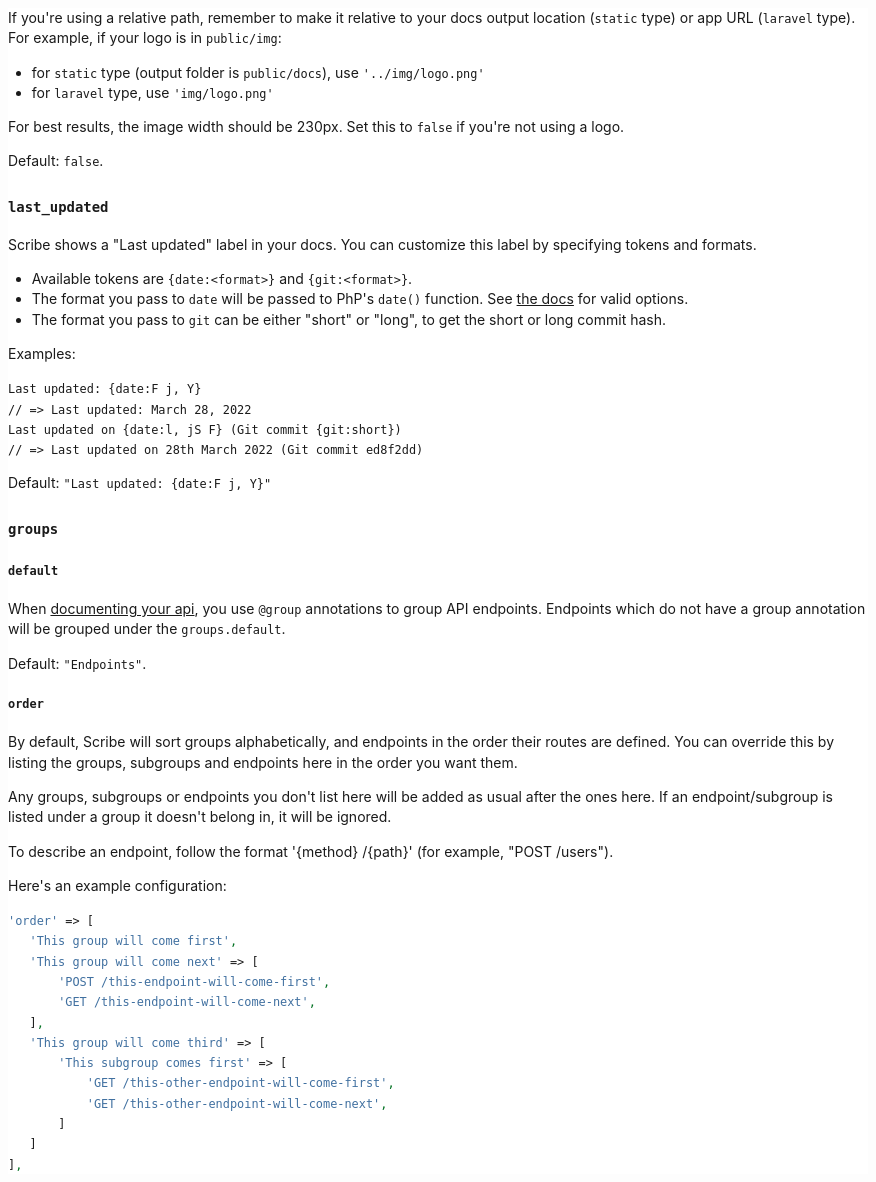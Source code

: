 If you're using a relative path, remember to make it relative to your docs output location (`static` type) or app URL (`laravel` type). For example, if your logo is in `public/img`:

- for `static` type (output folder is `public/docs`), use `'../img/logo.png'`
- for `laravel` type, use `'img/logo.png'`

For best results, the image width should be 230px. Set this to `false` if you're not using a logo.

Default: `false`.

### `last_updated`
Scribe shows a "Last updated" label in your docs. You can customize this label by specifying tokens and formats.

- Available tokens are `{date:<format>}` and `{git:<format>}`.
- The format you pass to `date` will be passed to PhP's `date()` function. See [the docs](http://php.net/manual/en/datetime.format.php) for valid options.
- The format you pass to `git` can be either "short" or "long", to get the short or long commit hash.

Examples:

```
Last updated: {date:F j, Y} 
// => Last updated: March 28, 2022
Last updated on {date:l, jS F} (Git commit {git:short}) 
// => Last updated on 28th March 2022 (Git commit ed8f2dd)
```

Default: `"Last updated: {date:F j, Y}"`

### `groups`

#### `default`
When [documenting your api](/laravel/documenting/), you use `@group` annotations to group API endpoints. Endpoints which do not have a group annotation will be grouped under the `groups.default`.

Default: `"Endpoints"`.

#### `order`
By default, Scribe will sort groups alphabetically, and endpoints in the order their routes are defined. You can override this by listing the groups, subgroups and endpoints here in the order you want them.

Any groups, subgroups or endpoints you don't list here will be added as usual after the ones here. If an endpoint/subgroup is listed under a group it doesn't belong in, it will be ignored.

To describe an endpoint, follow the format '{method} /{path}'  (for example, "POST /users").

Here's an example configuration:

```php
'order' => [
   'This group will come first',
   'This group will come next' => [
       'POST /this-endpoint-will-come-first',
       'GET /this-endpoint-will-come-next',
   ],
   'This group will come third' => [
       'This subgroup comes first' => [
           'GET /this-other-endpoint-will-come-first',
           'GET /this-other-endpoint-will-come-next',
       ]
   ]
],
```
